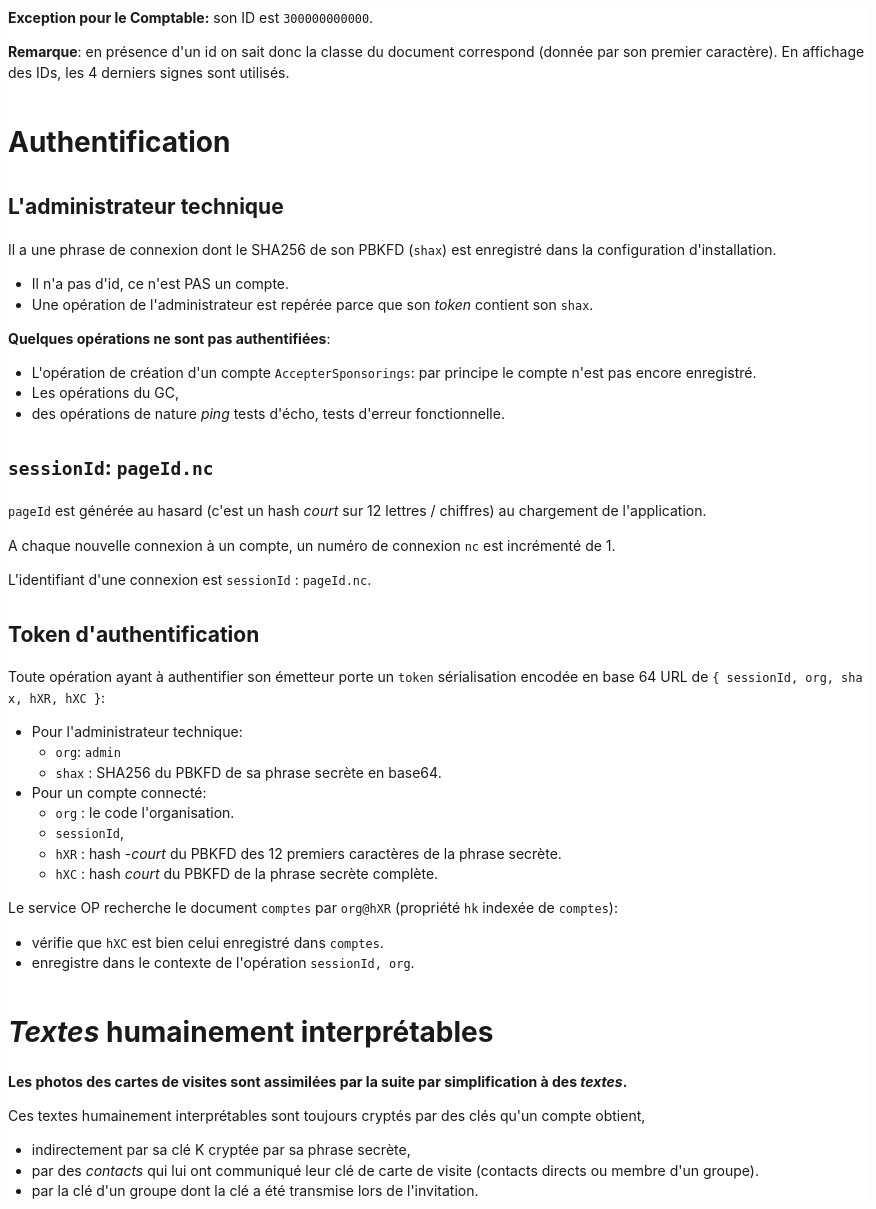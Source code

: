 **Exception pour le Comptable:** son ID est `300000000000`.

**Remarque**: en présence d'un id on sait donc la classe du document correspond (donnée par son premier caractère). En affichage des IDs, les 4 derniers signes sont utilisés.

# Authentification

## L'administrateur technique
Il a une phrase de connexion dont le SHA256 de son PBKFD (`shax`) est enregistré dans la configuration d'installation. 
- Il n'a pas d'id, ce n'est PAS un compte.
- Une opération de l'administrateur est repérée parce que son _token_ contient son `shax`.

**Quelques opérations ne sont pas authentifiées**: 
- L'opération de création d'un compte `AccepterSponsorings`: par principe le compte n'est pas encore enregistré.
- Les opérations du GC,
- des opérations de nature _ping_ tests d'écho, tests d'erreur fonctionnelle.

## `sessionId`: `pageId.nc`
`pageId` est générée au hasard (c'est un hash _court_ sur 12 lettres / chiffres) au chargement de l'application.

A chaque nouvelle connexion à un compte, un numéro de connexion `nc` est incrémenté de 1. 

L'identifiant d'une connexion est `sessionId` : `pageId.nc`.

## Token d'authentification
Toute opération ayant à authentifier son émetteur porte un `token` sérialisation encodée en base 64 URL de `{ sessionId, org, shax, hXR, hXC }`:
- Pour l'administrateur technique:
  - `org`: `admin`
  - `shax` : SHA256 du PBKFD de sa phrase secrète en base64.
- Pour un compte connecté:
  - `org` : le code l'organisation.
  - `sessionId`,
  - `hXR` : hash -_court_ du PBKFD des 12 premiers caractères de la phrase secrète.
  - `hXC` : hash _court_ du PBKFD de la phrase secrète complète.

Le service OP recherche le document `comptes` par `org@hXR` (propriété `hk` indexée de `comptes`):
- vérifie que `hXC` est bien celui enregistré dans `comptes`.
- enregistre dans le contexte de l'opération `sessionId, org`.

# _Textes_ humainement interprétables

**Les photos des cartes de visites sont assimilées par la suite par simplification à des _textes_.**

Ces textes humainement interprétables sont toujours cryptés par des clés qu'un compte obtient,
- indirectement par sa clé K cryptée par sa phrase secrète,
- par des _contacts_ qui lui ont communiqué leur clé de carte de visite (contacts directs ou membre d'un groupe).
- par la clé d'un groupe dont la clé a été transmise lors de l'invitation.
